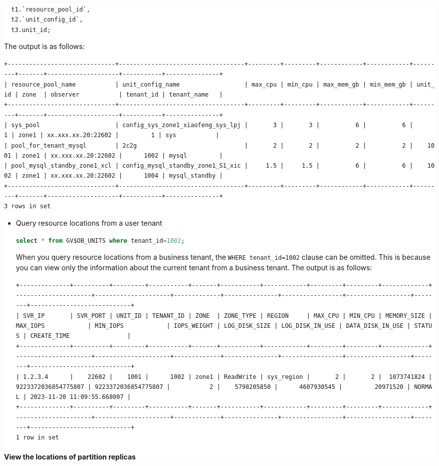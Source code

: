   ```sql
    t1.`resource_pool_id`,
    t2.`unit_config_id`,
    t3.unit_id;
  ```

  The output is as follows:

  ```shell
  +------------------------------+-----------------------------------+---------+---------+------------+------------+---------+-------+--------------------+-----------+---------------+
  | resource_pool_name           | unit_config_name                  | max_cpu | min_cpu | max_mem_gb | min_mem_gb | unit_id | zone  | observer           | tenant_id | tenant_name   |
  +------------------------------+-----------------------------------+---------+---------+------------+------------+---------+-------+--------------------+-----------+---------------+
  | sys_pool                     | config_sys_zone1_xiaofeng_sys_lpj |       3 |       3 |          6 |          6 |       1 | zone1 | xx.xxx.xx.20:22602 |         1 | sys           |
  | pool_for_tenant_mysql        | 2c2g                              |       2 |       2 |          2 |          2 |    1001 | zone1 | xx.xxx.xx.20:22602 |      1002 | mysql         |
  | pool_mysql_standby_zone1_xcl | config_mysql_standby_zone1_S1_xic |     1.5 |     1.5 |          6 |          6 |    1002 | zone1 | xx.xxx.xx.20:22602 |      1004 | mysql_standby |
  +------------------------------+-----------------------------------+---------+---------+------------+------------+---------+-------+--------------------+-----------+---------------+
  3 rows in set
  ```

- Query resource locations from a user tenant

  ```sql
  select * from GV$OB_UNITS where tenant_id=1002;
  ```

  When you query resource locations from a business tenant, the `WHERE tenant_id=1002` clause can be omitted. This is because you can view only the information about the current tenant from a business tenant. The output is as follows:

  ```shell
  +--------------+----------+---------+-----------+-------+-----------+------------+---------+---------+-------------+---------------------+---------------------+-------------+---------------+-----------------+------------------+--------+----------------------------+
  | SVR_IP       | SVR_PORT | UNIT_ID | TENANT_ID | ZONE  | ZONE_TYPE | REGION     | MAX_CPU | MIN_CPU | MEMORY_SIZE | MAX_IOPS            | MIN_IOPS            | IOPS_WEIGHT | LOG_DISK_SIZE | LOG_DISK_IN_USE | DATA_DISK_IN_USE | STATUS | CREATE_TIME                |
  +--------------+----------+---------+-----------+-------+-----------+------------+---------+---------+-------------+---------------------+---------------------+-------------+---------------+-----------------+------------------+--------+----------------------------+
  | 1.2.3.4      |    22602 |    1001 |      1002 | zone1 | ReadWrite | sys_region |       2 |       2 |  1073741824 | 9223372036854775807 | 9223372036854775807 |           2 |    5798205850 |      4607930545 |         20971520 | NORMAL | 2023-11-20 11:09:55.668007 |
  +--------------+----------+---------+-----------+-------+-----------+------------+---------+---------+-------------+---------------------+---------------------+-------------+---------------+-----------------+------------------+--------+----------------------------+
  1 row in set
  ```

#### View the locations of partition replicas
